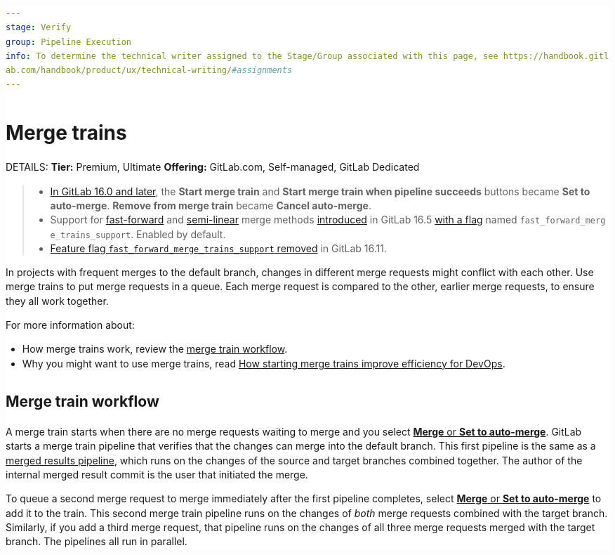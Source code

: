```yaml
---
stage: Verify
group: Pipeline Execution
info: To determine the technical writer assigned to the Stage/Group associated with this page, see https://handbook.gitlab.com/handbook/product/ux/technical-writing/#assignments
---
```


# Merge trains

DETAILS:
**Tier:** Premium, Ultimate
**Offering:** GitLab.com, Self-managed, GitLab Dedicated

> - [In GitLab 16.0 and later](https://gitlab.com/gitlab-org/gitlab/-/issues/359057), the **Start merge train** and **Start merge train when pipeline succeeds** buttons became **Set to auto-merge**. **Remove from merge train** became **Cancel auto-merge**.
> - Support for [fast-forward](../../user/project/merge_requests/methods/index.md#fast-forward-merge) and [semi-linear](../../user/project/merge_requests/methods/index.md#merge-commit-with-semi-linear-history) merge methods [introduced](https://gitlab.com/gitlab-org/gitlab/-/issues/282442) in GitLab 16.5 [with a flag](../../administration/feature_flags.md) named `fast_forward_merge_trains_support`. Enabled by default.
> - [Feature flag `fast_forward_merge_trains_support` removed](https://gitlab.com/gitlab-org/gitlab/-/merge_requests/148964#note_1855981445) in GitLab 16.11.

In projects with frequent merges to the default branch, changes in different merge requests
might conflict with each other. Use merge trains to put merge requests in a queue.
Each merge request is compared to the other, earlier merge requests, to ensure they all work together.

For more information about:

- How merge trains work, review the [merge train workflow](#merge-train-workflow).
- Why you might want to use merge trains, read [How starting merge trains improve efficiency for DevOps](https://about.gitlab.com/blog/2020/01/30/all-aboard-merge-trains/).

## Merge train workflow

A merge train starts when there are no merge requests waiting to merge and you
select [**Merge** or **Set to auto-merge**](#start-a-merge-train). GitLab starts a merge
train pipeline that verifies that the changes can merge into the default branch.
This first pipeline is the same as a [merged results pipeline](merged_results_pipelines.md),
which runs on the changes of the source and target branches combined together.
The author of the internal merged result commit is the user that initiated the
merge.

To queue a second merge request to merge immediately after the first pipeline
completes, select [**Merge** or **Set to auto-merge**](#add-a-merge-request-to-a-merge-train)
to add it to the train. This second merge train pipeline runs on the changes of
_both_ merge requests combined with the target branch. Similarly, if you add a
third merge request, that pipeline runs on the changes of all three merge
requests merged with the target branch. The pipelines all run in parallel.
